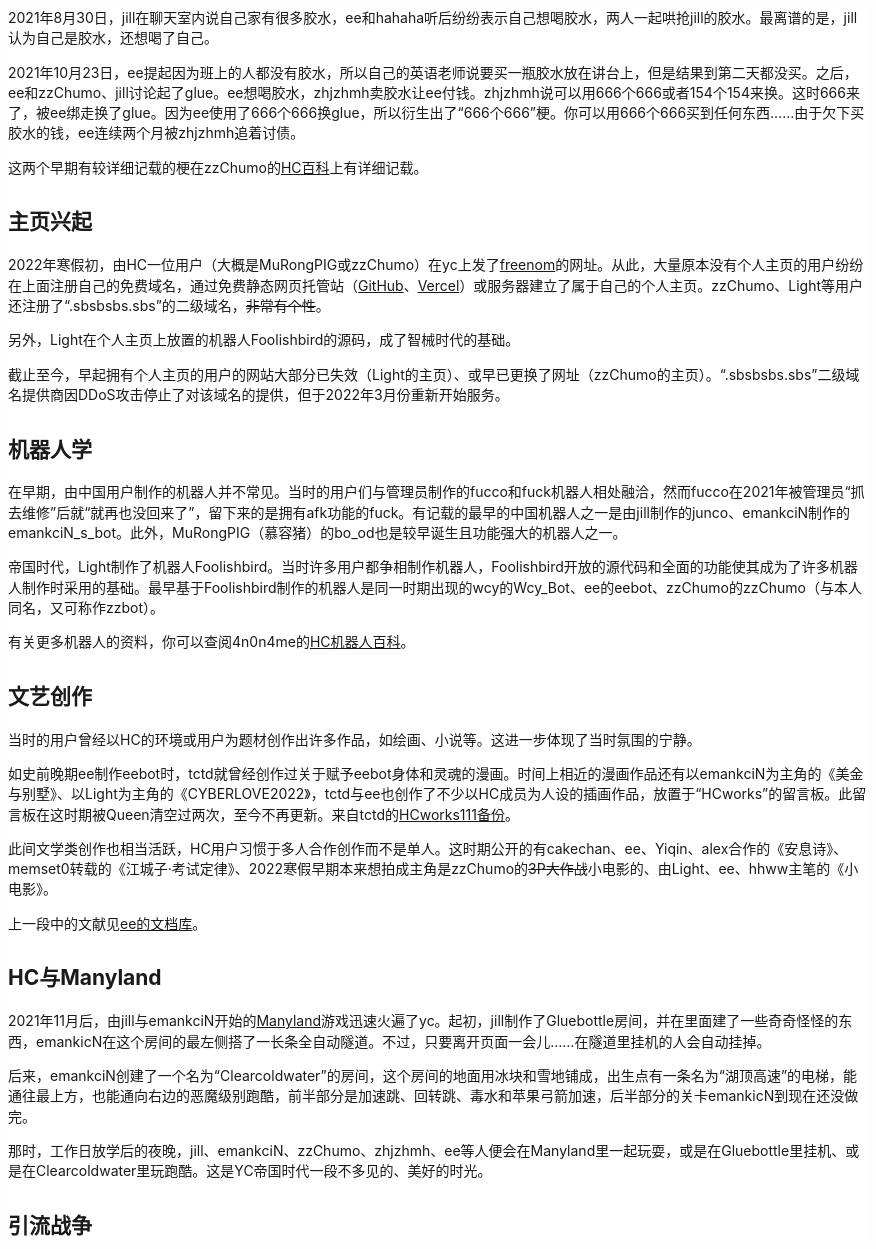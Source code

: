2021年8月30日，jill在聊天室内说自己家有很多胶水，ee和hahaha听后纷纷表示自己想喝胶水，两人一起哄抢jill的胶水。最离谱的是，jill认为自己是胶水，还想喝了自己。

2021年10月23日，ee提起因为班上的人都没有胶水，所以自己的英语老师说要买一瓶胶水放在讲台上，但是结果到第二天都没买。之后，ee和zzChumo、jill讨论起了glue。ee想喝胶水，zhjzhmh卖胶水让ee付钱。zhjzhmh说可以用666个666或者154个154来换。这时666来了，被ee绑走换了glue。因为ee使用了666个666换glue，所以衍生出了“666个666”梗。你可以用666个666买到任何东西……由于欠下买胶水的钱，ee连续两个月被zhjzhmh追着讨债。

这两个早期有较详细记载的梗在zzChumo的[HC百科](https://www.zzchat.cf/wiki/list.html)上有详细记载。

## 主页兴起

2022年寒假初，由HC一位用户（大概是MuRongPIG或zzChumo）在yc上发了[freenom](https://www.freenom.com/)的网址。从此，大量原本没有个人主页的用户纷纷在上面注册自己的免费域名，通过免费静态网页托管站（[GitHub](https://github.com/)、[Vercel](https://vercel.com/)）或服务器建立了属于自己的个人主页。zzChumo、Light等用户还注册了“.sbsbsbs.sbs”的二级域名，~~非常有个性~~。

另外，Light在个人主页上放置的机器人Foolishbird的源码，成了智械时代的基础。

截止至今，早起拥有个人主页的用户的网站大部分已失效（Light的主页）、或早已更换了网址（zzChumo的主页）。“.sbsbsbs.sbs”二级域名提供商因DDoS攻击停止了对该域名的提供，但于2022年3月份重新开始服务。

## 机器人学

在早期，由中国用户制作的机器人并不常见。当时的用户们与管理员制作的fucco和fuck机器人相处融洽，然而fucco在2021年被管理员“抓去维修”后就“就再也没回来了”，留下来的是拥有afk功能的fuck。有记载的最早的中国机器人之一是由jill制作的junco、emankciN制作的emankciN\_s\_bot。此外，MuRongPIG（慕容猪）的bo\_od也是较早诞生且功能强大的机器人之一。

帝国时代，Light制作了机器人Foolishbird。当时许多用户都争相制作机器人，Foolishbird开放的源代码和全面的功能使其成为了许多机器人制作时采用的基础。最早基于Foolishbird制作的机器人是同一时期出现的wcy的Wcy\_Bot、ee的eebot、zzChumo的zzChumo（与本人同名，又可称作zzbot）。

有关更多机器人的资料，你可以查阅4n0n4me的[HC机器人百科](https://hcwiki.github.io/#机器人)。

## 文艺创作

当时的用户曾经以HC的环境或用户为题材创作出许多作品，如绘画、小说等。这进一步体现了当时氛围的宁静。

如史前晚期ee制作eebot时，tctd就曾经创作过关于赋予eebot身体和灵魂的漫画。时间上相近的漫画作品还有以emankciN为主角的《美金与别墅》、以Light为主角的《CYBERLOVE2022》，tctd与ee也创作了不少以HC成员为人设的插画作品，放置于“HCworks”的留言板。此留言板在这时期被Queen清空过两次，至今不再更新。来自tctd的[HCworks111备份](https://note.ms/HCworks111)。

此间文学类创作也相当活跃，HC用户习惯于多人合作创作而不是单人。这时期公开的有cakechan、ee、Yiqin、alex合作的《安息诗》、memset0转载的《江城子·考试定律》、2022寒假早期本来想拍成主角是zzChumo的~~3P大作战~~小电影的、由Light、ee、hhww主笔的《小电影》。

上一段中的文献见[ee的文档库](https://book.paperee.guru/#/chatroom-history-book/?id=%e6%96%87%e7%8c%ae)。

## HC与Manyland

2021年11月后，由jill与emankciN开始的[Manyland](https://manyland.com/)游戏迅速火遍了yc。起初，jill制作了Gluebottle房间，并在里面建了一些奇奇怪怪的东西，emankicN在这个房间的最左侧搭了一长条全自动隧道。不过，只要离开页面一会儿……在隧道里挂机的人会自动挂掉。

后来，emankciN创建了一个名为“Clearcoldwater”的房间，这个房间的地面用冰块和雪地铺成，出生点有一条名为“湖顶高速”的电梯，能通往最上方，也能通向右边的恶魔级别跑酷，前半部分是加速跳、回转跳、毒水和苹果弓箭加速，后半部分的关卡emankicN到现在还没做完。

那时，工作日放学后的夜晚，jill、emankciN、zzChumo、zhjzhmh、ee等人便会在Manyland里一起玩耍，或是在Gluebottle里挂机、或是在Clearcoldwater里玩跑酷。这是YC帝国时代一段不多见的、美好的时光。

## 引流战争
